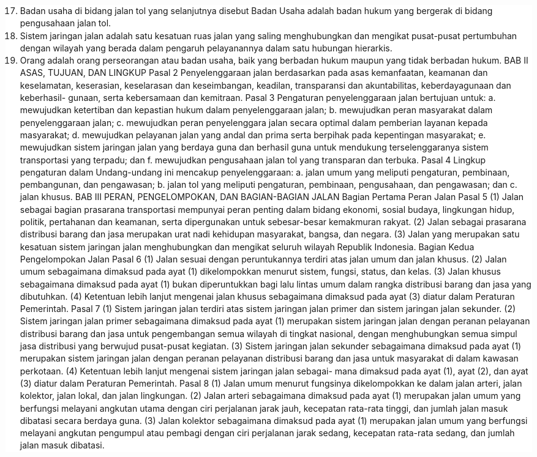 17. Badan usaha di bidang jalan tol yang selanjutnya disebut Badan Usaha adalah badan hukum yang bergerak di bidang pengusahaan jalan tol.
18. Sistem jaringan jalan adalah satu kesatuan ruas jalan yang saling menghubungkan dan mengikat pusat-pusat pertumbuhan dengan wilayah yang berada dalam pengaruh pelayanannya dalam satu hubungan hierarkis.
19. Orang adalah orang perseorangan atau badan usaha, baik yang berbadan hukum maupun yang tidak berbadan hukum.
BAB II ASAS, TUJUAN, DAN LINGKUP
Pasal 2
Penyelenggaraan jalan berdasarkan pada asas kemanfaatan, keamanan dan keselamatan, keserasian, keselarasan dan keseimbangan, keadilan, transparansi dan akuntabilitas, keberdayagunaan dan keberhasil- gunaan, serta kebersamaan dan kemitraan.
Pasal 3
Pengaturan penyelenggaraan jalan bertujuan untuk:
a. mewujudkan ketertiban dan kepastian hukum dalam penyelenggaraan jalan;
b. mewujudkan peran masyarakat dalam penyelenggaraan jalan;
c. mewujudkan peran penyelenggara jalan secara optimal dalam pemberian layanan kepada masyarakat;
d. mewujudkan pelayanan jalan yang andal dan prima serta berpihak pada kepentingan masyarakat;
e. mewujudkan sistem jaringan jalan yang berdaya guna dan berhasil guna untuk mendukung terselenggaranya sistem transportasi yang terpadu; dan
f. mewujudkan pengusahaan jalan tol yang transparan dan terbuka.
Pasal 4
Lingkup pengaturan dalam Undang-undang ini mencakup penyelenggaraan:
a. jalan umum yang meliputi pengaturan, pembinaan, pembangunan, dan pengawasan;
b. jalan tol yang meliputi pengaturan, pembinaan, pengusahaan, dan pengawasan; dan
c. jalan khusus.
BAB III PERAN, PENGELOMPOKAN, DAN BAGIAN-BAGIAN JALAN
Bagian Pertama Peran Jalan
Pasal 5
(1) Jalan sebagai bagian prasarana transportasi mempunyai peran penting dalam bidang ekonomi, sosial budaya, lingkungan hidup, politik, pertahanan dan keamanan, serta dipergunakan untuk sebesar-besar kemakmuran rakyat.
(2) Jalan sebagai prasarana distribusi barang dan jasa merupakan urat nadi kehidupan masyarakat, bangsa, dan negara.
(3) Jalan yang merupakan satu kesatuan sistem jaringan jalan menghubungkan dan mengikat seluruh wilayah Republik Indonesia.
Bagian Kedua Pengelompokan Jalan
Pasal 6
(1) Jalan sesuai dengan peruntukannya terdiri atas jalan umum dan jalan khusus.
(2) Jalan umum sebagaimana dimaksud pada ayat (1) dikelompokkan menurut sistem, fungsi, status, dan kelas.
(3) Jalan khusus sebagaimana dimaksud pada ayat (1) bukan diperuntukkan bagi lalu lintas umum dalam rangka distribusi barang dan jasa yang dibutuhkan.
(4) Ketentuan lebih lanjut mengenai jalan khusus sebagaimana dimaksud pada ayat (3) diatur dalam Peraturan Pemerintah.
Pasal 7
(1) Sistem jaringan jalan terdiri atas sistem jaringan jalan primer dan sistem jaringan jalan sekunder.
(2) Sistem jaringan jalan primer sebagaimana dimaksud pada ayat (1) merupakan sistem jaringan jalan dengan peranan pelayanan distribusi barang dan jasa untuk pengembangan semua wilayah di tingkat nasional, dengan menghubungkan semua simpul jasa distribusi yang berwujud pusat-pusat kegiatan.
(3) Sistem jaringan jalan sekunder sebagaimana dimaksud pada ayat (1) merupakan sistem jaringan jalan dengan peranan pelayanan distribusi barang dan jasa untuk masyarakat di dalam kawasan perkotaan.
(4) Ketentuan lebih lanjut mengenai sistem jaringan jalan sebagai- mana dimaksud pada ayat (1), ayat (2), dan ayat (3) diatur dalam Peraturan Pemerintah.
Pasal 8
(1) Jalan umum menurut fungsinya dikelompokkan ke dalam jalan arteri, jalan kolektor, jalan lokal, dan jalan lingkungan.
(2) Jalan arteri sebagaimana dimaksud pada ayat (1) merupakan jalan umum yang berfungsi melayani angkutan utama dengan ciri perjalanan jarak jauh, kecepatan rata-rata tinggi, dan jumlah jalan masuk dibatasi secara berdaya guna.
(3) Jalan kolektor sebagaimana dimaksud pada ayat (1) merupakan jalan umum yang berfungsi melayani angkutan pengumpul atau pembagi dengan ciri perjalanan jarak sedang, kecepatan rata-rata sedang, dan jumlah jalan masuk dibatasi.
